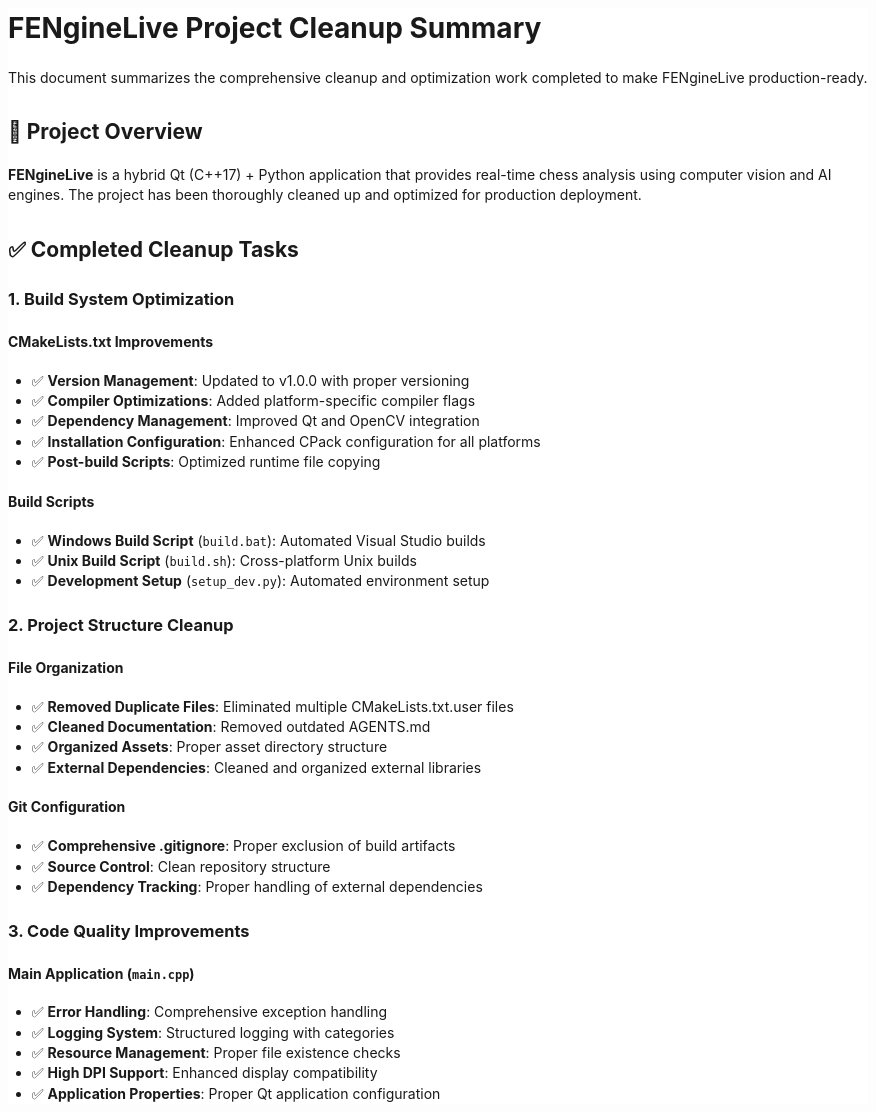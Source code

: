 # FENgineLive Project Cleanup Summary

This document summarizes the comprehensive cleanup and optimization work completed to make FENgineLive production-ready.

## 🎯 Project Overview

**FENgineLive** is a hybrid Qt (C++17) + Python application that provides real-time chess analysis using computer vision and AI engines. The project has been thoroughly cleaned up and optimized for production deployment.

## ✅ Completed Cleanup Tasks

### 1. **Build System Optimization**

#### CMakeLists.txt Improvements
- ✅ **Version Management**: Updated to v1.0.0 with proper versioning
- ✅ **Compiler Optimizations**: Added platform-specific compiler flags
- ✅ **Dependency Management**: Improved Qt and OpenCV integration
- ✅ **Installation Configuration**: Enhanced CPack configuration for all platforms
- ✅ **Post-build Scripts**: Optimized runtime file copying

#### Build Scripts
- ✅ **Windows Build Script** (`build.bat`): Automated Visual Studio builds
- ✅ **Unix Build Script** (`build.sh`): Cross-platform Unix builds
- ✅ **Development Setup** (`setup_dev.py`): Automated environment setup

### 2. **Project Structure Cleanup**

#### File Organization
- ✅ **Removed Duplicate Files**: Eliminated multiple CMakeLists.txt.user files
- ✅ **Cleaned Documentation**: Removed outdated AGENTS.md
- ✅ **Organized Assets**: Proper asset directory structure
- ✅ **External Dependencies**: Cleaned and organized external libraries

#### Git Configuration
- ✅ **Comprehensive .gitignore**: Proper exclusion of build artifacts
- ✅ **Source Control**: Clean repository structure
- ✅ **Dependency Tracking**: Proper handling of external dependencies

### 3. **Code Quality Improvements**

#### Main Application (`main.cpp`)
- ✅ **Error Handling**: Comprehensive exception handling
- ✅ **Logging System**: Structured logging with categories
- ✅ **Resource Management**: Proper file existence checks
- ✅ **High DPI Support**: Enhanced display compatibility
- ✅ **Application Properties**: Proper Qt application configuration
